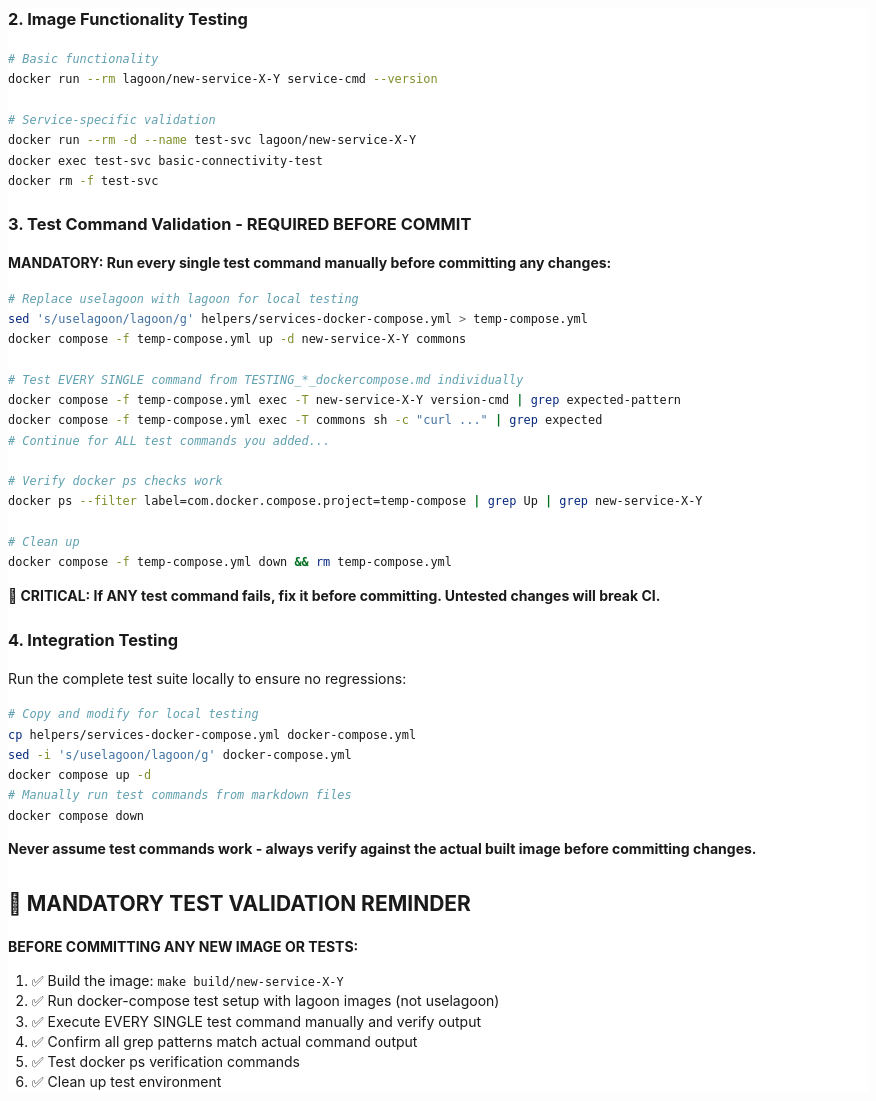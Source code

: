 ### 2. Image Functionality Testing
```bash
# Basic functionality
docker run --rm lagoon/new-service-X-Y service-cmd --version

# Service-specific validation
docker run --rm -d --name test-svc lagoon/new-service-X-Y
docker exec test-svc basic-connectivity-test
docker rm -f test-svc
```

### 3. Test Command Validation - REQUIRED BEFORE COMMIT
**MANDATORY: Run every single test command manually before committing any changes:**
```bash
# Replace uselagoon with lagoon for local testing
sed 's/uselagoon/lagoon/g' helpers/services-docker-compose.yml > temp-compose.yml
docker compose -f temp-compose.yml up -d new-service-X-Y commons

# Test EVERY SINGLE command from TESTING_*_dockercompose.md individually
docker compose -f temp-compose.yml exec -T new-service-X-Y version-cmd | grep expected-pattern
docker compose -f temp-compose.yml exec -T commons sh -c "curl ..." | grep expected
# Continue for ALL test commands you added...

# Verify docker ps checks work
docker ps --filter label=com.docker.compose.project=temp-compose | grep Up | grep new-service-X-Y

# Clean up
docker compose -f temp-compose.yml down && rm temp-compose.yml
```

**🚨 CRITICAL: If ANY test command fails, fix it before committing. Untested changes will break CI.**

### 4. Integration Testing
Run the complete test suite locally to ensure no regressions:
```bash
# Copy and modify for local testing
cp helpers/services-docker-compose.yml docker-compose.yml
sed -i 's/uselagoon/lagoon/g' docker-compose.yml
docker compose up -d
# Manually run test commands from markdown files
docker compose down
```

**Never assume test commands work - always verify against the actual built image before committing changes.**

## 🚨 MANDATORY TEST VALIDATION REMINDER

**BEFORE COMMITTING ANY NEW IMAGE OR TESTS:**

1. ✅ Build the image: `make build/new-service-X-Y`
2. ✅ Run docker-compose test setup with lagoon images (not uselagoon)
3. ✅ Execute EVERY SINGLE test command manually and verify output
4. ✅ Confirm all grep patterns match actual command output
5. ✅ Test docker ps verification commands
6. ✅ Clean up test environment
